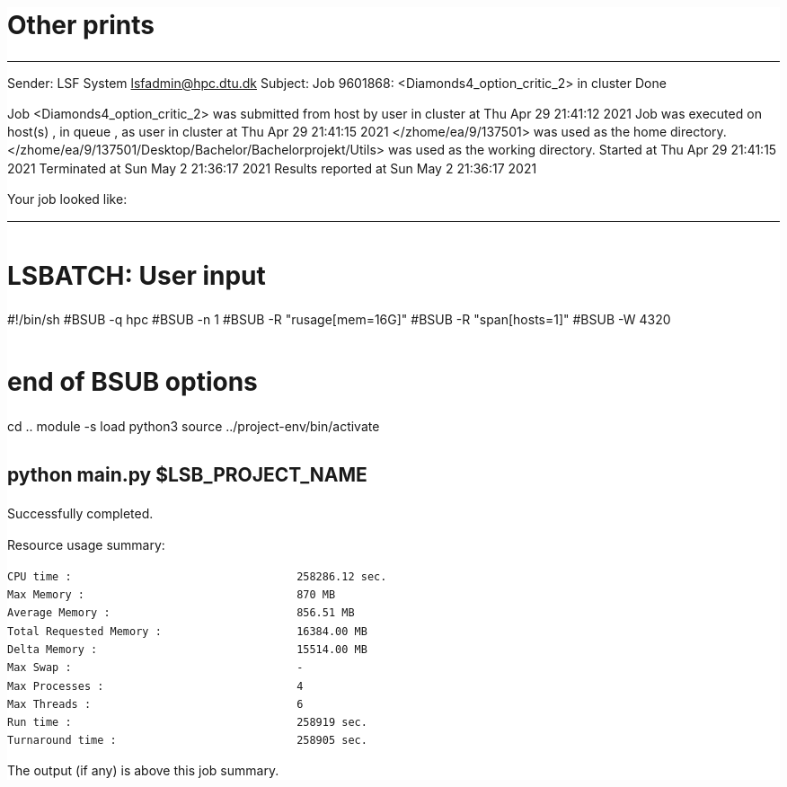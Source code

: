 
# Other prints


------------------------------------------------------------
Sender: LSF System <lsfadmin@hpc.dtu.dk>
Subject: Job 9601868: <Diamonds4_option_critic_2> in cluster <dcc> Done

Job <Diamonds4_option_critic_2> was submitted from host <gbarlogin1> by user <s183914> in cluster <dcc> at Thu Apr 29 21:41:12 2021
Job was executed on host(s) <n-62-11-66>, in queue <hpc>, as user <s183914> in cluster <dcc> at Thu Apr 29 21:41:15 2021
</zhome/ea/9/137501> was used as the home directory.
</zhome/ea/9/137501/Desktop/Bachelor/Bachelorprojekt/Utils> was used as the working directory.
Started at Thu Apr 29 21:41:15 2021
Terminated at Sun May  2 21:36:17 2021
Results reported at Sun May  2 21:36:17 2021

Your job looked like:

------------------------------------------------------------
# LSBATCH: User input
#!/bin/sh
#BSUB -q hpc
#BSUB -n 1
#BSUB -R "rusage[mem=16G]"
#BSUB -R "span[hosts=1]"
#BSUB -W 4320
# end of BSUB options
cd ..
module -s load python3
source ../project-env/bin/activate

python main.py $LSB_PROJECT_NAME
------------------------------------------------------------

Successfully completed.

Resource usage summary:

    CPU time :                                   258286.12 sec.
    Max Memory :                                 870 MB
    Average Memory :                             856.51 MB
    Total Requested Memory :                     16384.00 MB
    Delta Memory :                               15514.00 MB
    Max Swap :                                   -
    Max Processes :                              4
    Max Threads :                                6
    Run time :                                   258919 sec.
    Turnaround time :                            258905 sec.

The output (if any) is above this job summary.

